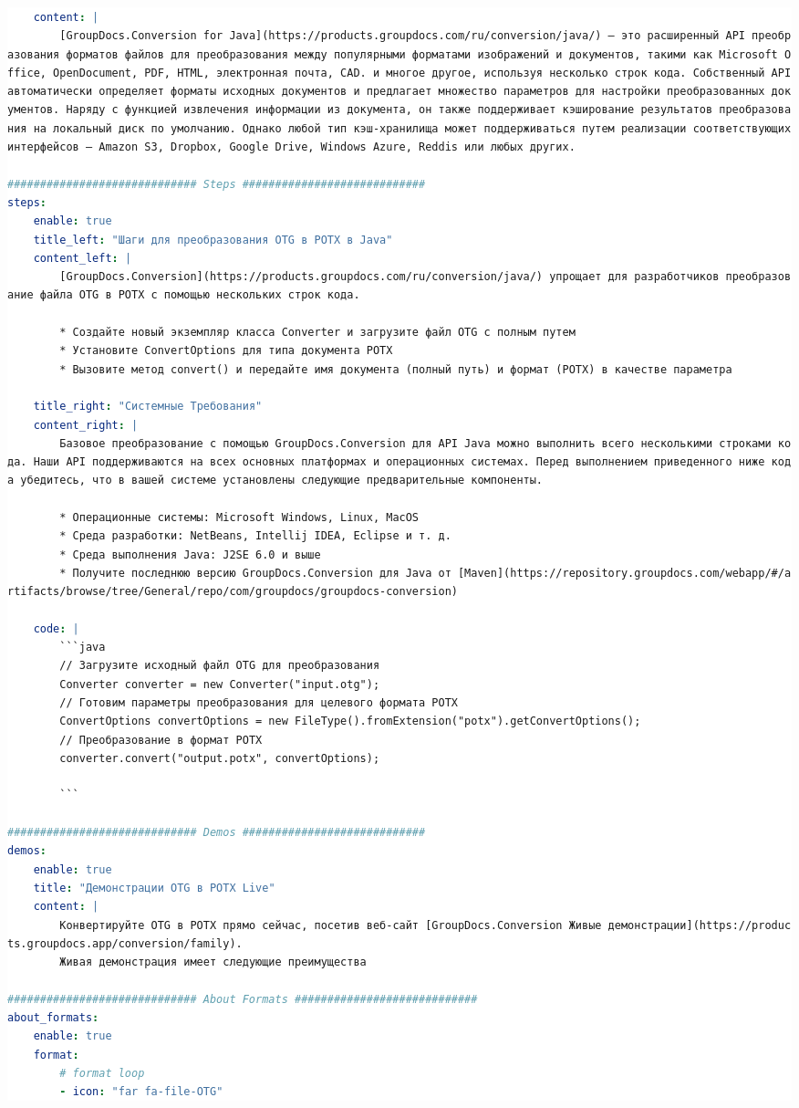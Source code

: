 ```yaml
    content: |
        [GroupDocs.Conversion for Java](https://products.groupdocs.com/ru/conversion/java/) — это расширенный API преобразования форматов файлов для преобразования между популярными форматами изображений и документов, такими как Microsoft Office, OpenDocument, PDF, HTML, электронная почта, CAD. и многое другое, используя несколько строк кода. Собственный API автоматически определяет форматы исходных документов и предлагает множество параметров для настройки преобразованных документов. Наряду с функцией извлечения информации из документа, он также поддерживает кэширование результатов преобразования на локальный диск по умолчанию. Однако любой тип кэш-хранилища может поддерживаться путем реализации соответствующих интерфейсов — Amazon S3, Dropbox, Google Drive, Windows Azure, Reddis или любых других.

############################# Steps ############################
steps:
    enable: true
    title_left: "Шаги для преобразования OTG в POTX в Java"
    content_left: |
        [GroupDocs.Conversion](https://products.groupdocs.com/ru/conversion/java/) упрощает для разработчиков преобразование файла OTG в POTX с помощью нескольких строк кода.

        * Создайте новый экземпляр класса Converter и загрузите файл OTG с полным путем
        * Установите ConvertOptions для типа документа POTX
        * Вызовите метод convert() и передайте имя документа (полный путь) и формат (POTX) в качестве параметра
        
    title_right: "Системные Требования"
    content_right: |
        Базовое преобразование с помощью GroupDocs.Conversion для API Java можно выполнить всего несколькими строками кода. Наши API поддерживаются на всех основных платформах и операционных системах. Перед выполнением приведенного ниже кода убедитесь, что в вашей системе установлены следующие предварительные компоненты.

        * Операционные системы: Microsoft Windows, Linux, MacOS
        * Среда разработки: NetBeans, Intellij IDEA, Eclipse и т. д.
        * Среда выполнения Java: J2SE 6.0 и выше
        * Получите последнюю версию GroupDocs.Conversion для Java от [Maven](https://repository.groupdocs.com/webapp/#/artifacts/browse/tree/General/repo/com/groupdocs/groupdocs-conversion)
        
    code: |
        ```java
        // Загрузите исходный файл OTG для преобразования
        Converter converter = new Converter("input.otg");
        // Готовим параметры преобразования для целевого формата POTX
        ConvertOptions convertOptions = new FileType().fromExtension("potx").getConvertOptions();
        // Преобразование в формат POTX
        converter.convert("output.potx", convertOptions);
        
        ```
        
############################# Demos ############################
demos:
    enable: true
    title: "Демонстрации OTG в POTX Live"
    content: |
        Конвертируйте OTG в POTX прямо сейчас, посетив веб-сайт [GroupDocs.Conversion Живые демонстрации](https://products.groupdocs.app/conversion/family).
        Живая демонстрация имеет следующие преимущества
        
############################# About Formats ############################
about_formats:
    enable: true
    format:
        # format loop
        - icon: "far fa-file-OTG"
```